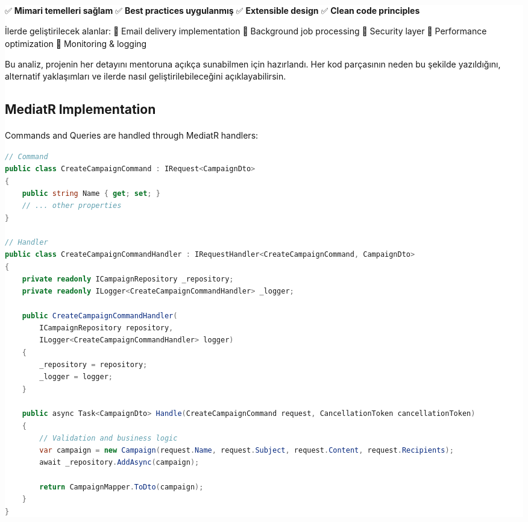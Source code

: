 ✅ **Mimari temelleri sağlam**
✅ **Best practices uygulanmış**
✅ **Extensible design**
✅ **Clean code principles**

İlerde geliştirilecek alanlar:
🔄 Email delivery implementation
🔄 Background job processing
🔄 Security layer
🔄 Performance optimization
🔄 Monitoring & logging

Bu analiz, projenin her detayını mentoruna açıkça sunabilmen için hazırlandı. Her kod parçasının neden bu şekilde yazıldığını, alternatif yaklaşımları ve ilerde nasıl geliştirilebileceğini açıklayabilirsin.

## MediatR Implementation

Commands and Queries are handled through MediatR handlers:

```csharp
// Command
public class CreateCampaignCommand : IRequest<CampaignDto>
{
    public string Name { get; set; }
    // ... other properties
}

// Handler
public class CreateCampaignCommandHandler : IRequestHandler<CreateCampaignCommand, CampaignDto>
{
    private readonly ICampaignRepository _repository;
    private readonly ILogger<CreateCampaignCommandHandler> _logger;

    public CreateCampaignCommandHandler(
        ICampaignRepository repository, 
        ILogger<CreateCampaignCommandHandler> logger)
    {
        _repository = repository;
        _logger = logger;
    }

    public async Task<CampaignDto> Handle(CreateCampaignCommand request, CancellationToken cancellationToken)
    {
        // Validation and business logic
        var campaign = new Campaign(request.Name, request.Subject, request.Content, request.Recipients);
        await _repository.AddAsync(campaign);
        
        return CampaignMapper.ToDto(campaign);
    }
}
```
